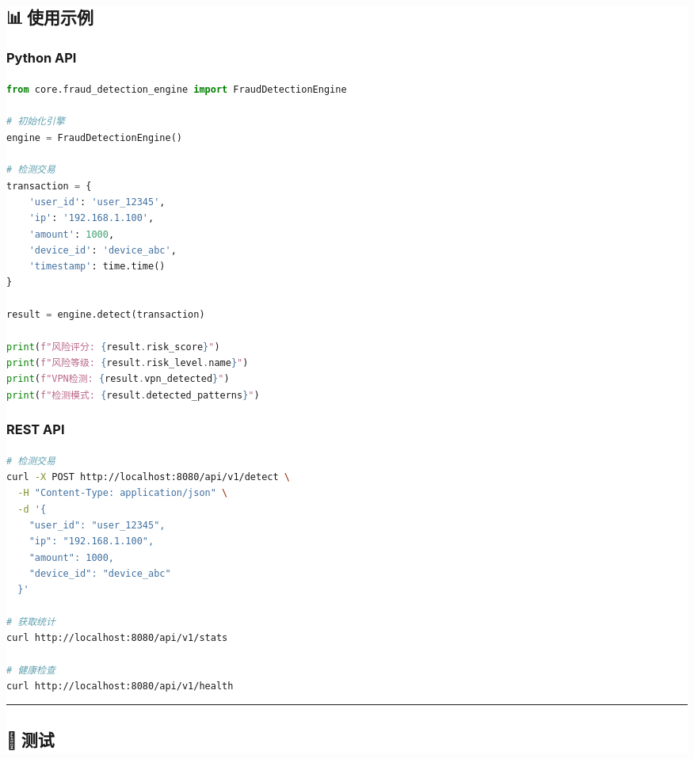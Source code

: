 ## 📊 使用示例

### Python API

```python
from core.fraud_detection_engine import FraudDetectionEngine

# 初始化引擎
engine = FraudDetectionEngine()

# 检测交易
transaction = {
    'user_id': 'user_12345',
    'ip': '192.168.1.100',
    'amount': 1000,
    'device_id': 'device_abc',
    'timestamp': time.time()
}

result = engine.detect(transaction)

print(f"风险评分: {result.risk_score}")
print(f"风险等级: {result.risk_level.name}")
print(f"VPN检测: {result.vpn_detected}")
print(f"检测模式: {result.detected_patterns}")
```

### REST API

```bash
# 检测交易
curl -X POST http://localhost:8080/api/v1/detect \
  -H "Content-Type: application/json" \
  -d '{
    "user_id": "user_12345",
    "ip": "192.168.1.100",
    "amount": 1000,
    "device_id": "device_abc"
  }'

# 获取统计
curl http://localhost:8080/api/v1/stats

# 健康检查
curl http://localhost:8080/api/v1/health
```

---

## 🧪 测试
